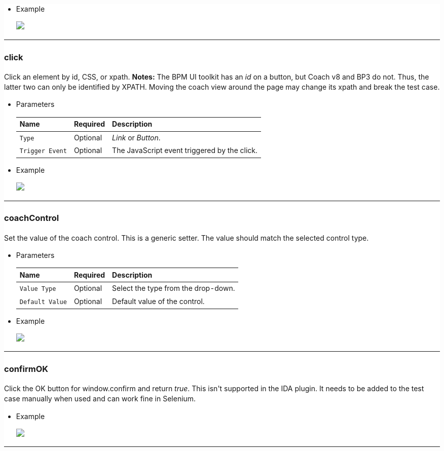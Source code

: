 - Example  

	![][checkbox]

___

### **click**

Click an element by id, CSS, or xpath. **Notes:** The BPM UI toolkit has an *id* on a button, but Coach v8 and BP3 do not. Thus, the latter two can only be identified by XPATH. Moving the coach view around the page may change its xpath and break the test case.

- Parameters

	| Name | Required | Description |
	|----------------|------------|--------------|
	| `Type` | Optional | *Link* or *Button*.|
	| `Trigger Event` | Optional | The JavaScript event triggered by the click.|
	
- Example  

	![][click]

___

### **coachControl**

Set the value of the coach control. This is a generic setter. The value should match the selected control type.

- Parameters

	| Name | Required | Description |
	|----------------|------------|--------------|
	| `Value Type` | Optional | Select the type from the drop-down. |
	| `Default Value` | Optional | Default value of the control. |
	
- Example  

	![][coach_control]
___

### **confirmOK**

Click the OK button for window.confirm and return *true*. This isn't supported in the IDA plugin. It needs to be added to the test case manually when used and can work fine in Selenium.
	
- Example  

	![][confirm_ok]

___


[1]: ../administration/administration-baw-configuration.html#add-user-to-a-bpm-server
[2]: ../administration/administration-settings-configuration.html#test-configuration
[command_expected_output_refresh_button]: ../images/command/command_expected_output_refresh_button.png
[command_start_process_editor]: ../images/command/command_start_process_editor.png
[command_start_process_javascript_API]: ../images/command/command_start_process_javascript_API.png
[command_params_error_icon]: ../images/command/command_params_error_icon.png
[command_instance_data_template]: ../images/command/command_instance_data_template.png
[command_task_data_template]: ../images/command/command_task_data_template.png
[command_service_data_template]: ../images/command/command_service_data_template.png
[command_UI_radio]: ../images/command/command_UI_radio.png
[command_UI_Checkbox]: ../images/command/command_UI_Checkbox.png
[command_UIAssert_buttons]: ../images/command/command_UIAssert_buttons.png
[command_UIAssert_checkbox]: ../images/command/command_UIAssert_checkbox.png
[loginPortal_Sample]: ../images/command/loginPortal_Sample.png
[loginWorkpalce_Sample]: ../images/command/loginWorkplace_Sample.png
[Login_BPMoC_Sample]: ../images/command/Login_BPMoC_Sample.png
[openInstanceDetail_Sample]: ../images/command/openInstanceDetail_Sample.png
[open_sample]: ../images/command/open_sample.png
[start_process_sample]: ../images/command/start_process_sample.png
[start_external_process_sample]: ../images/command/start_external_process_sample.png
[start_human_service_sample]: ../images/command/start_human_service_sample.png
[startExposedHeritageHumanService_sample]: ../images/command/startExposedHeritageHumanService_sample.png
[start_ajax_service_normal_sample]: ../images/command/start_ajax_service_normal_sample.png
[start_ajax_service_exception_sample]: ../images/command/start_ajax_service_exception_sample.png
[start_system_service_normal_example]: ../images/command/start_system_service_normal_example.png
[start_system_service_exception]: ../images/command/start_system_service_exception.png
[sql_sample]: ../images/command/sql_sample.png
[uca_sample]: ../images/command/uca_sample.png
[service_flow_sample]: ../images/command/service_flow_sample.png
[startAdhoc_sample]: ../images/command/startAdhoc_sample.png
[run_adhoc_activity]: ../images/command/run_adhoc_activity.png
[runTaskByDisplayName_sample]: ../images/command/runTaskByDisplayName_sample.png
[run_task_by_display_name_sample]: ../images/command/run_task_by_display_name_sample.png
[assign_task_sample]: ../images/command/assign_task_sample.png
[claim_task_sample]: ../images/command/claim_task_sample.png
[finish_task_sample]: ../images/command/finish_task_sample.png
[addInstance]: ../images/command/addInstance.png
[get_task_id_by_name_sample]: ../images/command/get_task_id_by_name_sample.png
[get_latest_process_instance_id]: ../images/command/get_latest_process_instance_id.png
[get_instance_by_instance_name]: ../images/command/get_instance_by_instance_name.png
[get_instance_id_by_task]: ../images/command/get_instance_id_by_task.png
[get_instance_by_task_url]: ../images/command/get_instance_by_task_url.png
[get_instance_id_by_business_data]: ../images/command/get_instance_id_by_business_data.png
[alias]: ../images/command/alias.png
[fire_timer_sample]: ../images/command/fire_timer_sample.png
[search_found_expected_output_sample]: ../images/command/search_found_expected_output_sample.png
[start_rest_api_sample]: ../images/command/start_rest_api_sample.png
[start_query_sample]: ../images/command/start_query_sample.png
[assert_process_instance_status_sample]: ../images/command/assert_process_instance_status_sample.png
[assert_process_instance_data_sample]: ../images/command/assert_process_instance_data_sample.png
[assertTaskAssignmentByUser_sample]: ../images/command/assertTaskAssignmentByUser_sample.png
[assertTaskStatus_sample]: ../images/command/assertTaskStatus_sample.png
[assertNextTaskName_sample]: ../images/command/assertNextTaskName_sample.png
[assertTaskNotGenerated_sample]: ../images/command/assertTaskNotGenerated_sample.png
[assertTaskData_sample]: ../images/command/assertTaskData_sample.png
[loginCaseClient_sample]: ../images/command/loginCaseClient_sample.png
[add_case_sample]: ../images/command/add_case_sample.png
[add_case_folder_id_sample]: ../images/command/add_case_folder_id_sample.png
[add_activity_sample]: ../images/command/add_activity_sample.png
[update_case_data_sample]: ../images/command/update_case_data_sample.png
[run_activity_by_name_sample]: ../images/command/run_activity_by_name_sample.png
[run_filenet_p8_activity_by_name_sample_1]: ../images/command/run_filenet_p8_activity_by_name_sample_1.png
[run_filenet_p8_activity_by_name_sample_2]: ../images/command/run_filenet_p8_activity_by_name_sample_2.png
[start_manual_activity_sample]: ../images/command/start_manual_activity_sample.png
[assertServiceData_sample]: ../images/command/assertServiceData_sample.png
[assert_case_state_sample]: ../images/command/assert_case_state_sample.png
[assert_activity_state_sample]: ../images/command/assert_activity_state_sample.png
[bpmFileDropzone_sample]: ../images/command/bpmFileDropzone_sample.png
[bpm_file_uploader]: ../images/command/bpm_file_uploader.png
[checkbox]: ../images/command/checkbox.png
[click]: ../images/command/click.png
[coach_control]: ../images/command/coach_control.png
[confirm_ok]: ../images/command/confirm_ok.png
[confirm_Cancel]: ../images/command/confirm_Cancel.png
[double_click]: ../images/command/double_click.png
[file]: ../images/command/file.png
[close_window]: ../images/command/close_window.png
[radio]: ../images/command/radio.png
[save_coach_control]: ../images/command/save_coach_control.png
[saveText]: ../images/command/saveText.png
[select_control]: ../images/command/select_control.png
[select_window]: ../images/command/select_window.png
[text]: ../images/command/text.png
[wait_element]: ../images/command/wait_element.png
[wait_text_present]: ../images/command/wait_text_present.png
[assert_buttons]: ../images/command/assert_buttons.png
[assert_check_box]: ../images/command/assert_check_box.png
[assert_Coach_Control]: ../images/command/assert_Coach_Control.png
[assert_date_picker]: ../images/command/assert_date_picker.png
[assert_element]: ../images/command/assert_element.png
[assert_input_text]: ../images/command/assert_input_text.png
[Assert_Output_Text]: ../images/command/Assert_Output_Text.png
[assert_radio]: ../images/command/assert_radio.png
[assert_select]: ../images/command/assert_select.png
[assert_switch]: ../images/command/assert_switch.png
[assert_table_content]: ../images/command/assert_table_content.png
[assert_table_rows]: ../images/command/assert_table_rows.png
[assert_text_area]: ../images/command/assert_text_area.png
[assert_text_no_present]: ../images/command/assert_text_no_present.png
[assert_text_present]: ../images/command/assert_text_present.png
[assert_validation_passed]: ../images/command/assert_validation_passed.png
[add_context]: ../images/command/add_context.png
[date_string]: ../images/command/date_string.png
[clickActivityFromPortal]: ../images/command/clickActivityFromPortal.png
[WaitProcessInstanceStatus_sample]: ../images/command/WaitProcessInstanceStatus.png
[GetProcessInstanceData_sample]: ../images/command/GetProcessInstanceData.png
[random_string_default_define]: ../images/command/random_string_default_define.png
[random_string_default_use]: ../images/command/random_string_default_use.png
[random_string_steps_desc]: ../images/command/random_string_steps_desc.png
[random_string_key_define]: ../images/command/random_string_key_define.png
[random_string_key_use]: ../images/command/random_string_key_use.png
[random_string_key_steps_desc]: ../images/command/random_string_key_steps_desc.png
[random_number_default_define]: ../images/command/random_number_default_define.png
[random_number_default_use]: ../images/command/random_number_default_use.png
[random_number_steps_desc]: ../images/command/random_number_steps_desc.png
[random_number_key_define]: ../images/command/random_number_key_define.png
[random_number_key_use]: ../images/command/random_number_key_use.png
[random_number_key_steps_desc]: ../images/command/random_number_key_steps_desc.png
[GetTaskData_sample]: ../images/command/GetTaskData.png
[startBusinessApplication_sample]: ../images/command/startBusinessApplication_sample.png
[rest_service_sample]: ../images/command/rest_service_sample.png